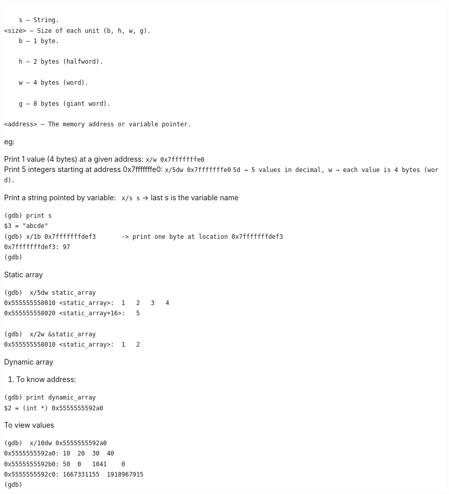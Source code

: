 ```

    s – String.
<size> – Size of each unit (b, h, w, g).
    b – 1 byte.

    h – 2 bytes (halfword).

    w – 4 bytes (word).

    g – 8 bytes (giant word).

<address> – The memory address or variable pointer.
```

eg:  


Print 1 value (4 bytes) at a given address: `x/w 0x7fffffffe0`  
Print 5 integers starting at address 0x7fffffffe0: `x/5dw 0x7fffffffe0`
    `5d → 5 values in decimal, w → each value is 4 bytes (word).`

Print a string pointed by variable: ` x/s s` -> last s is the variable name 

```
(gdb) print s
$3 = "abcde"
(gdb) x/1b 0x7fffffffdef3       -> print one byte at location 0x7fffffffdef3
0x7fffffffdef3:	97
(gdb) 
```

Static array

```
(gdb)  x/5dw static_array
0x555555558010 <static_array>:	1	2	3	4
0x555555558020 <static_array+16>:	5

(gdb)  x/2w &static_array
0x555555558010 <static_array>:	1	2

```

Dynamic array
1. To know address: 
```
(gdb) print dynamic_array
$2 = (int *) 0x5555555592a0
```
To view values
```
(gdb)  x/10dw 0x5555555592a0
0x5555555592a0:	10	20	30	40
0x5555555592b0:	50	0	1041	0
0x5555555592c0:	1667331155	1918967915
(gdb) 

```
